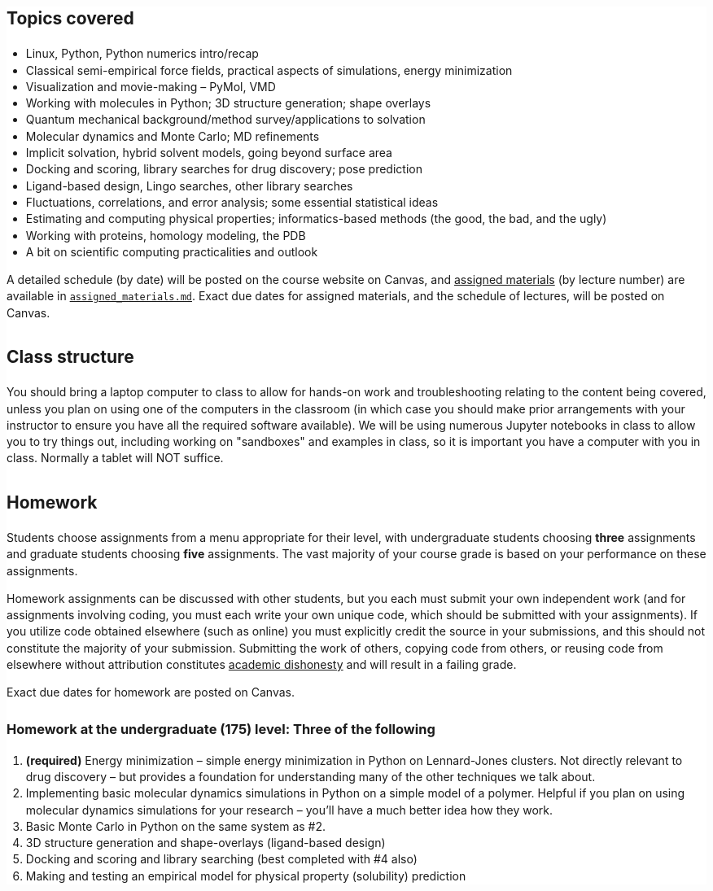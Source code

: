 ## Topics covered

- Linux, Python, Python numerics intro/recap
- Classical semi-empirical force fields, practical aspects of simulations, energy minimization
- Visualization and movie-making – PyMol, VMD
- Working with molecules in Python; 3D structure generation; shape overlays
- Quantum mechanical background/method survey/applications to solvation
- Molecular dynamics and Monte Carlo; MD refinements
- Implicit solvation, hybrid solvent models, going beyond surface area
- Docking and scoring, library searches for drug discovery; pose prediction
- Ligand-based design, Lingo searches, other library searches
- Fluctuations, correlations, and error analysis; some essential statistical ideas
- Estimating and computing physical properties; informatics-based methods (the good, the bad, and the ugly)
- Working with proteins, homology modeling, the PDB
- A bit on scientific computing practicalities and outlook

A detailed schedule (by date) will be posted on the course website on Canvas, and [assigned materials](assigned_materials.md) (by lecture number) are available in [`assigned_materials.md`](assigned_materials.md).
Exact due dates for assigned materials, and the schedule of lectures, will be posted on Canvas.

## Class structure

You should bring a laptop computer to class to allow for hands-on work and troubleshooting relating to the content being covered, unless you plan on using one of the computers in the classroom (in which case you should make prior arrangements with your instructor to ensure you have all the required software available).
We will be using numerous Jupyter notebooks in class to allow you to try things out, including working on "sandboxes" and examples in class, so it is important you have a computer with you in class.
Normally a tablet will NOT suffice.


## Homework

Students choose assignments from a menu appropriate for their level, with undergraduate students choosing **three** assignments and graduate students choosing **five** assignments.
The vast majority of your course grade is based on your performance on these assignments.

Homework assignments can be discussed with other students, but you each must submit your own independent work (and for assignments involving coding, you must each write your own unique code, which should be submitted with your assignments).
If you utilize code obtained elsewhere (such as online) you must explicitly credit the source in your submissions, and this should not constitute the majority of your submission.
Submitting the work of others, copying code from others, or reusing code from elsewhere without attribution constitutes [academic dishonesty](#academic-integrity-and-academic-dishonesty) and will result in a failing grade.

Exact due dates for homework are posted on Canvas.

### Homework at the undergraduate (175) level: Three of the following
1.  **(required)** Energy minimization – simple energy minimization in Python on Lennard-Jones clusters. Not directly relevant to drug discovery – but provides a foundation for understanding many of the other techniques we talk about.
2.  Implementing basic molecular dynamics simulations in Python on a simple model of a polymer. Helpful if you plan on using molecular dynamics simulations for your research – you’ll have a much better idea how they work.
3.  Basic Monte Carlo in Python on the same system as #2.
4.  3D structure generation and shape-overlays (ligand-based design)
5.  Docking and scoring and library searching (best completed with #4 also)
6.  Making and testing an empirical model for physical property (solubility) prediction
